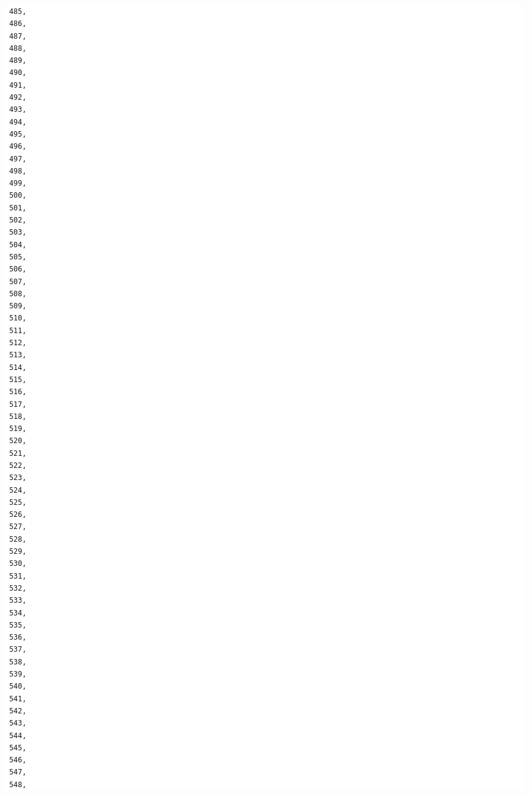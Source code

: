      485,
     486,
     487,
     488,
     489,
     490,
     491,
     492,
     493,
     494,
     495,
     496,
     497,
     498,
     499,
     500,
     501,
     502,
     503,
     504,
     505,
     506,
     507,
     508,
     509,
     510,
     511,
     512,
     513,
     514,
     515,
     516,
     517,
     518,
     519,
     520,
     521,
     522,
     523,
     524,
     525,
     526,
     527,
     528,
     529,
     530,
     531,
     532,
     533,
     534,
     535,
     536,
     537,
     538,
     539,
     540,
     541,
     542,
     543,
     544,
     545,
     546,
     547,
     548,